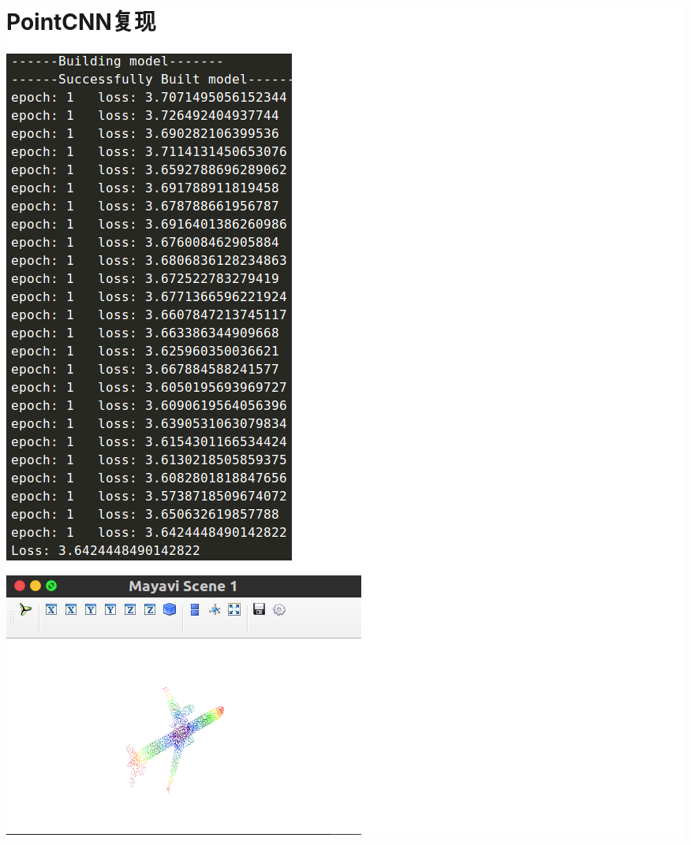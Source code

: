 # PointCNN复现



![image-20200929150550424](assets/image-20200929150550424.png)



![image-20200929154245408](assets/image-20200929154245408.png)
